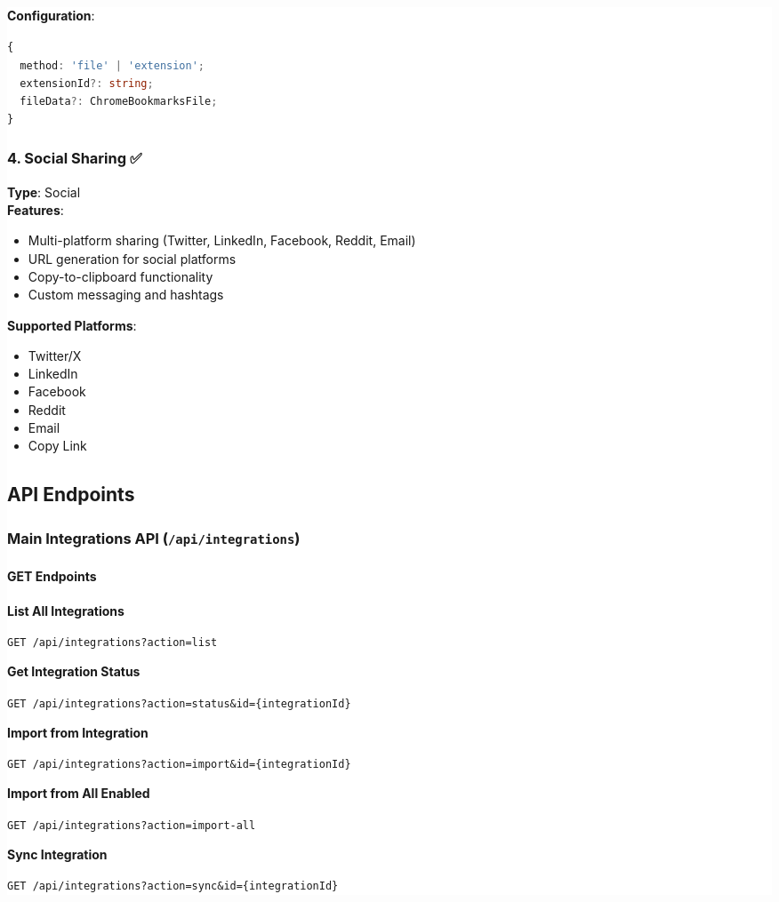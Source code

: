 **Configuration**:
```typescript
{
  method: 'file' | 'extension';
  extensionId?: string;
  fileData?: ChromeBookmarksFile;
}
```

### 4. Social Sharing ✅

**Type**: Social  
**Features**:
- Multi-platform sharing (Twitter, LinkedIn, Facebook, Reddit, Email)
- URL generation for social platforms
- Copy-to-clipboard functionality
- Custom messaging and hashtags

**Supported Platforms**:
- Twitter/X
- LinkedIn
- Facebook
- Reddit
- Email
- Copy Link

## API Endpoints

### Main Integrations API (`/api/integrations`)

#### GET Endpoints

**List All Integrations**
```http
GET /api/integrations?action=list
```

**Get Integration Status**
```http
GET /api/integrations?action=status&id={integrationId}
```

**Import from Integration**
```http
GET /api/integrations?action=import&id={integrationId}
```

**Import from All Enabled**
```http
GET /api/integrations?action=import-all
```

**Sync Integration**
```http
GET /api/integrations?action=sync&id={integrationId}
```
